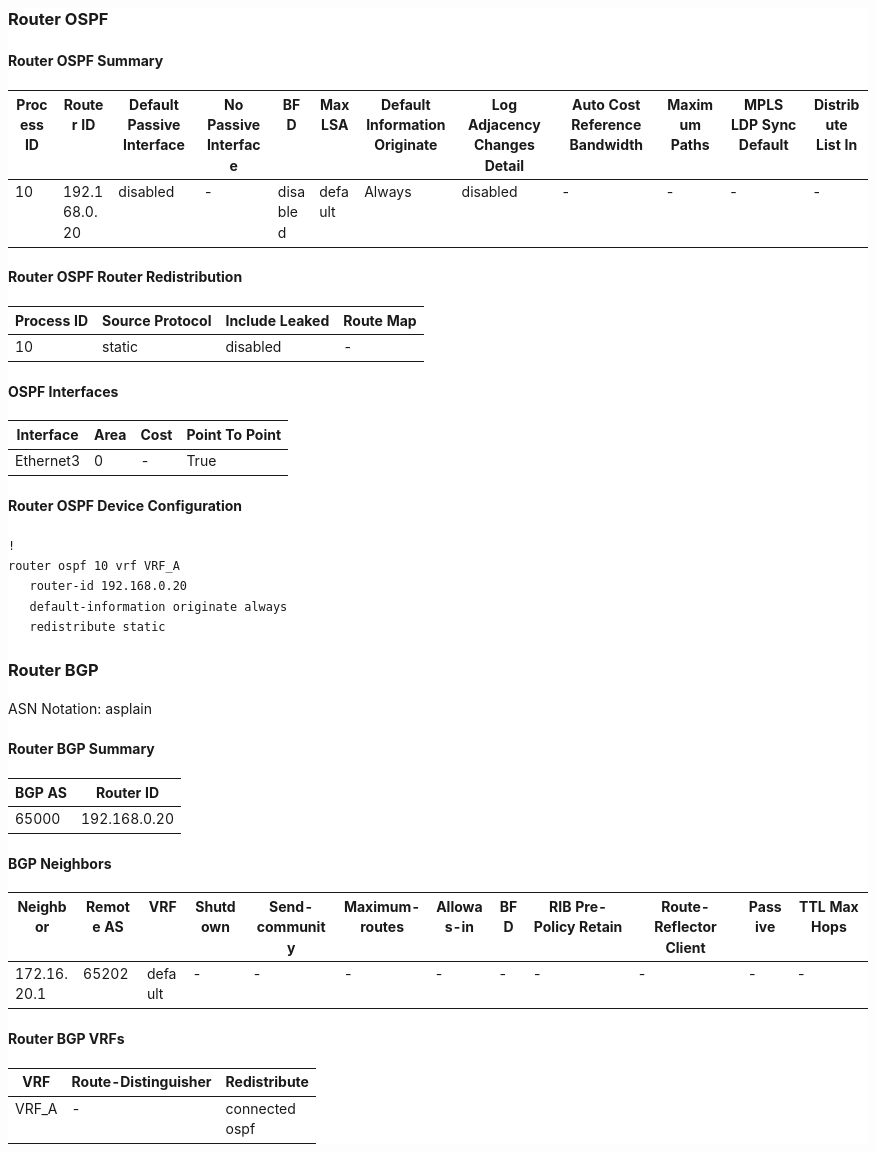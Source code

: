 ### Router OSPF

#### Router OSPF Summary

| Process ID | Router ID | Default Passive Interface | No Passive Interface | BFD | Max LSA | Default Information Originate | Log Adjacency Changes Detail | Auto Cost Reference Bandwidth | Maximum Paths | MPLS LDP Sync Default | Distribute List In |
| ---------- | --------- | ------------------------- | -------------------- | --- | ------- | ----------------------------- | ---------------------------- | ----------------------------- | ------------- | --------------------- | ------------------ |
| 10 | 192.168.0.20 | disabled |- | disabled | default | Always | disabled | - | - | - | - |

#### Router OSPF Router Redistribution

| Process ID | Source Protocol | Include Leaked | Route Map |
| ---------- | --------------- | -------------- | --------- |
| 10 | static | disabled | - |

#### OSPF Interfaces

| Interface | Area | Cost | Point To Point |
| -------- | -------- | -------- | -------- |
| Ethernet3 | 0 | - | True |

#### Router OSPF Device Configuration

```eos
!
router ospf 10 vrf VRF_A
   router-id 192.168.0.20
   default-information originate always
   redistribute static
```

### Router BGP

ASN Notation: asplain

#### Router BGP Summary

| BGP AS | Router ID |
| ------ | --------- |
| 65000 | 192.168.0.20 |

#### BGP Neighbors

| Neighbor | Remote AS | VRF | Shutdown | Send-community | Maximum-routes | Allowas-in | BFD | RIB Pre-Policy Retain | Route-Reflector Client | Passive | TTL Max Hops |
| -------- | --------- | --- | -------- | -------------- | -------------- | ---------- | --- | --------------------- | ---------------------- | ------- | ------------ |
| 172.16.20.1 | 65202 | default | - | - | - | - | - | - | - | - | - |

#### Router BGP VRFs

| VRF | Route-Distinguisher | Redistribute |
| --- | ------------------- | ------------ |
| VRF_A | - | connected<br>ospf |
